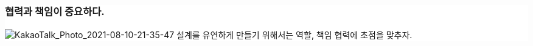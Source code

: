 ### 협력과 책임이 중요하다.

![KakaoTalk_Photo_2021-08-10-21-35-47](https://user-images.githubusercontent.com/60125719/128867750-9e560554-c2c3-4be4-8d06-c439e9d26f91.jpeg)
설계를 유연하게 만들기 위해서는 역할, 책임 협력에 초점을 맞추자.































